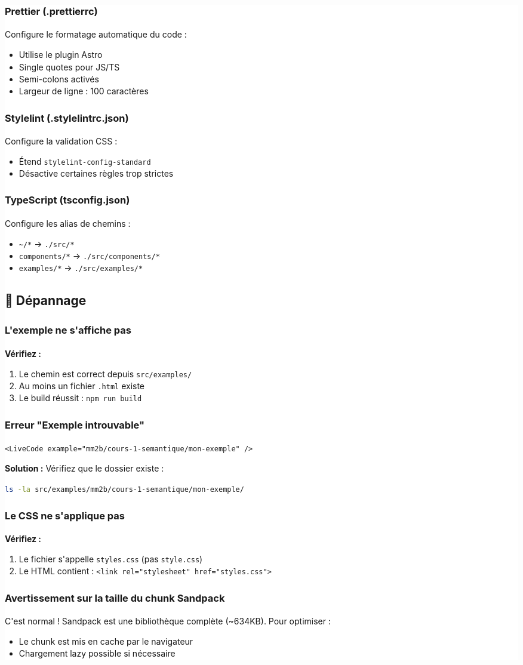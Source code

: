 ### Prettier (.prettierrc)

Configure le formatage automatique du code :
- Utilise le plugin Astro
- Single quotes pour JS/TS
- Semi-colons activés
- Largeur de ligne : 100 caractères

### Stylelint (.stylelintrc.json)

Configure la validation CSS :
- Étend `stylelint-config-standard`
- Désactive certaines règles trop strictes

### TypeScript (tsconfig.json)

Configure les alias de chemins :
- `~/*` → `./src/*`
- `components/*` → `./src/components/*`
- `examples/*` → `./src/examples/*`

## 🐛 Dépannage

### L'exemple ne s'affiche pas

**Vérifiez :**
1. Le chemin est correct depuis `src/examples/`
2. Au moins un fichier `.html` existe
3. Le build réussit : `npm run build`

### Erreur "Exemple introuvable"

```mdx
<LiveCode example="mm2b/cours-1-semantique/mon-exemple" />
```

**Solution :** Vérifiez que le dossier existe :
```bash
ls -la src/examples/mm2b/cours-1-semantique/mon-exemple/
```

### Le CSS ne s'applique pas

**Vérifiez :**
1. Le fichier s'appelle `styles.css` (pas `style.css`)
2. Le HTML contient : `<link rel="stylesheet" href="styles.css">`

### Avertissement sur la taille du chunk Sandpack

C'est normal ! Sandpack est une bibliothèque complète (~634KB). Pour optimiser :
- Le chunk est mis en cache par le navigateur
- Chargement lazy possible si nécessaire

